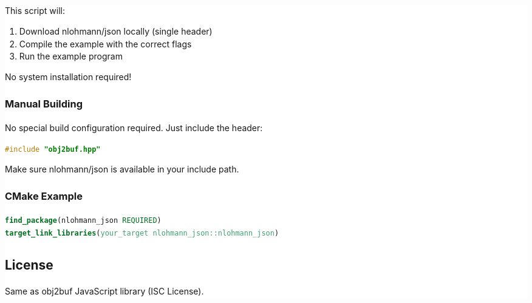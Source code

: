 This script will:
1. Download nlohmann/json locally (single header)
2. Compile the example with the correct flags
3. Run the example program

No system installation required!

### Manual Building

No special build configuration required. Just include the header:

```cpp
#include "obj2buf.hpp"
```

Make sure nlohmann/json is available in your include path.

### CMake Example
```cmake
find_package(nlohmann_json REQUIRED)
target_link_libraries(your_target nlohmann_json::nlohmann_json)
```

## License

Same as obj2buf JavaScript library (ISC License).
